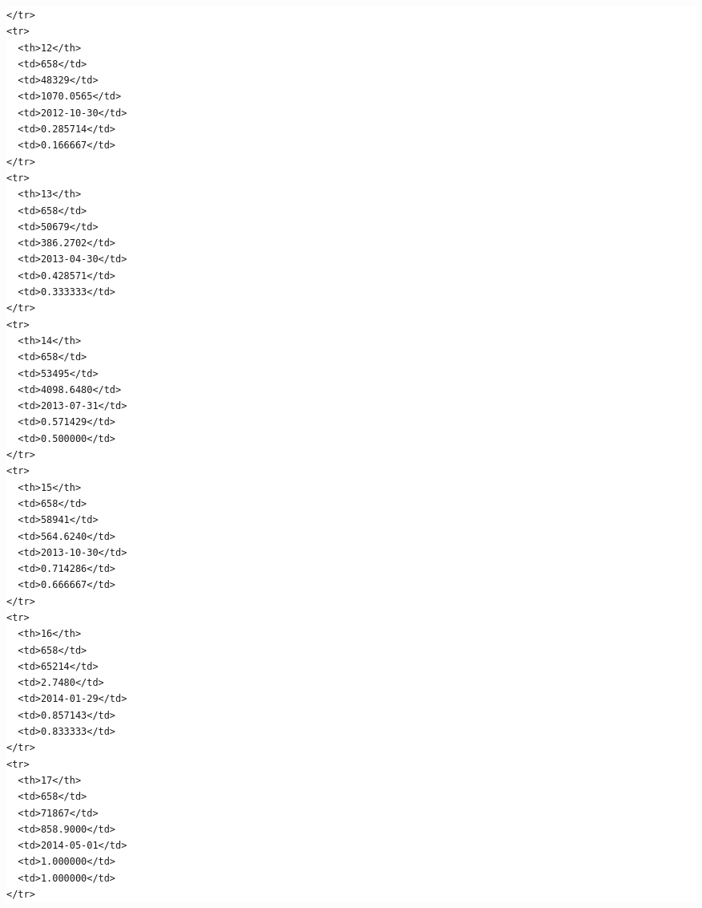     </tr>
    <tr>
      <th>12</th>
      <td>658</td>
      <td>48329</td>
      <td>1070.0565</td>
      <td>2012-10-30</td>
      <td>0.285714</td>
      <td>0.166667</td>
    </tr>
    <tr>
      <th>13</th>
      <td>658</td>
      <td>50679</td>
      <td>386.2702</td>
      <td>2013-04-30</td>
      <td>0.428571</td>
      <td>0.333333</td>
    </tr>
    <tr>
      <th>14</th>
      <td>658</td>
      <td>53495</td>
      <td>4098.6480</td>
      <td>2013-07-31</td>
      <td>0.571429</td>
      <td>0.500000</td>
    </tr>
    <tr>
      <th>15</th>
      <td>658</td>
      <td>58941</td>
      <td>564.6240</td>
      <td>2013-10-30</td>
      <td>0.714286</td>
      <td>0.666667</td>
    </tr>
    <tr>
      <th>16</th>
      <td>658</td>
      <td>65214</td>
      <td>2.7480</td>
      <td>2014-01-29</td>
      <td>0.857143</td>
      <td>0.833333</td>
    </tr>
    <tr>
      <th>17</th>
      <td>658</td>
      <td>71867</td>
      <td>858.9000</td>
      <td>2014-05-01</td>
      <td>1.000000</td>
      <td>1.000000</td>
    </tr>
  </tbody>
</table>
</div>

